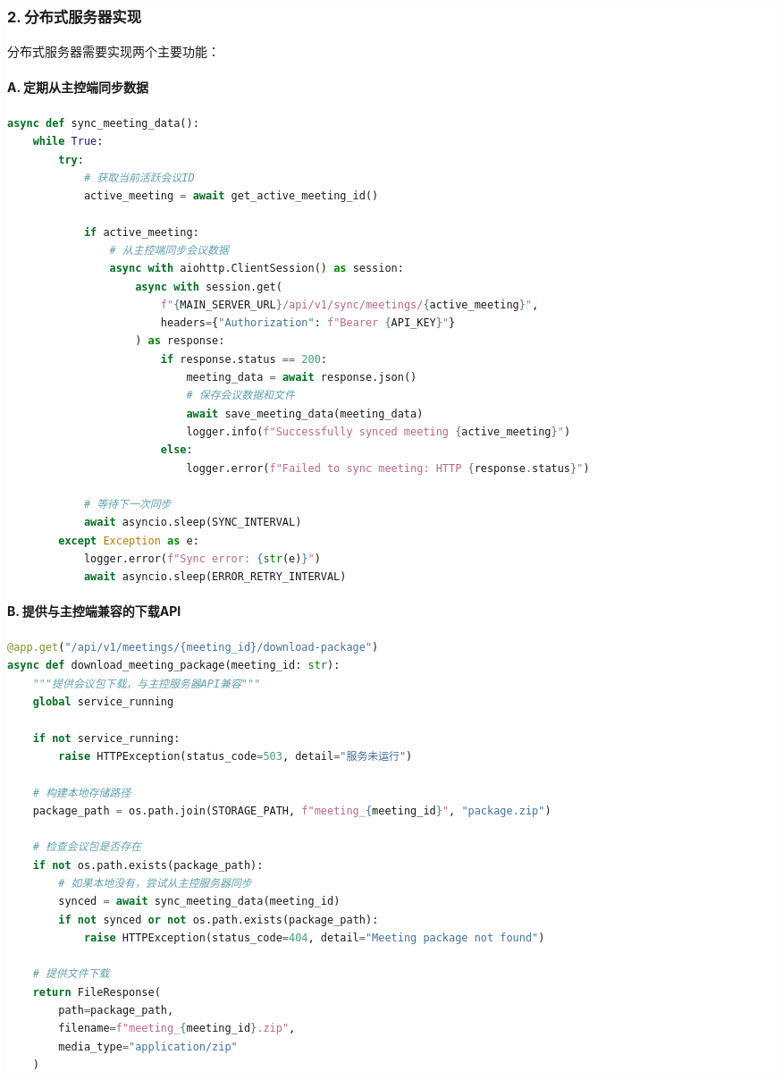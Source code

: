 ### 2. 分布式服务器实现

分布式服务器需要实现两个主要功能：

#### A. 定期从主控端同步数据

```python
async def sync_meeting_data():
    while True:
        try:
            # 获取当前活跃会议ID
            active_meeting = await get_active_meeting_id()

            if active_meeting:
                # 从主控端同步会议数据
                async with aiohttp.ClientSession() as session:
                    async with session.get(
                        f"{MAIN_SERVER_URL}/api/v1/sync/meetings/{active_meeting}",
                        headers={"Authorization": f"Bearer {API_KEY}"}
                    ) as response:
                        if response.status == 200:
                            meeting_data = await response.json()
                            # 保存会议数据和文件
                            await save_meeting_data(meeting_data)
                            logger.info(f"Successfully synced meeting {active_meeting}")
                        else:
                            logger.error(f"Failed to sync meeting: HTTP {response.status}")

            # 等待下一次同步
            await asyncio.sleep(SYNC_INTERVAL)
        except Exception as e:
            logger.error(f"Sync error: {str(e)}")
            await asyncio.sleep(ERROR_RETRY_INTERVAL)
```

#### B. 提供与主控端兼容的下载API

```python
@app.get("/api/v1/meetings/{meeting_id}/download-package")
async def download_meeting_package(meeting_id: str):
    """提供会议包下载，与主控服务器API兼容"""
    global service_running

    if not service_running:
        raise HTTPException(status_code=503, detail="服务未运行")

    # 构建本地存储路径
    package_path = os.path.join(STORAGE_PATH, f"meeting_{meeting_id}", "package.zip")

    # 检查会议包是否存在
    if not os.path.exists(package_path):
        # 如果本地没有，尝试从主控服务器同步
        synced = await sync_meeting_data(meeting_id)
        if not synced or not os.path.exists(package_path):
            raise HTTPException(status_code=404, detail="Meeting package not found")

    # 提供文件下载
    return FileResponse(
        path=package_path,
        filename=f"meeting_{meeting_id}.zip",
        media_type="application/zip"
    )
```
